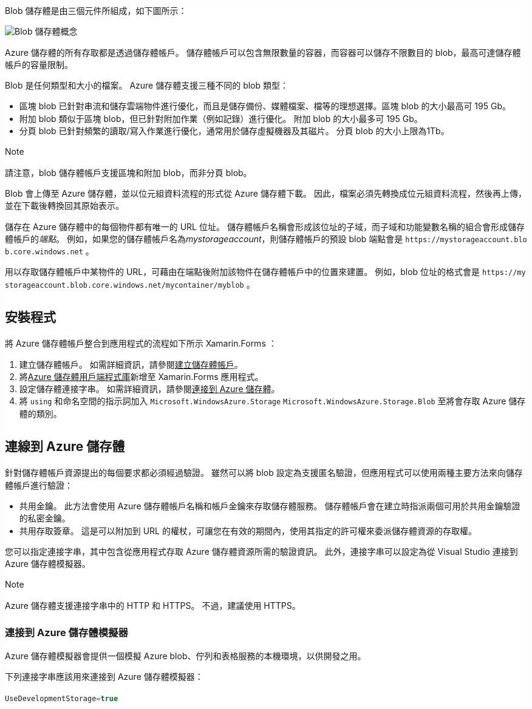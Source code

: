 Blob 儲存體是由三個元件所組成，如下圖所示：

![Blob 儲存體概念](azure-storage-images/blob-storage.png)

Azure 儲存體的所有存取都是透過儲存體帳戶。 儲存體帳戶可以包含無限數量的容器，而容器可以儲存不限數目的 blob，最高可達儲存體帳戶的容量限制。

Blob 是任何類型和大小的檔案。 Azure 儲存體支援三種不同的 blob 類型：

- 區塊 blob 已針對串流和儲存雲端物件進行優化，而且是儲存備份、媒體檔案、檔等的理想選擇。區塊 blob 的大小最高可 195 Gb。
- 附加 blob 類似于區塊 blob，但已針對附加作業（例如記錄）進行優化。 附加 blob 的大小最多可 195 Gb。
- 分頁 blob 已針對頻繁的讀取/寫入作業進行優化，通常用於儲存虛擬機器及其磁片。 分頁 blob 的大小上限為1Tb。

> [!NOTE]
> 請注意，blob 儲存體帳戶支援區塊和附加 blob，而非分頁 blob。

Blob 會上傳至 Azure 儲存體，並以位元組資料流程的形式從 Azure 儲存體下載。 因此，檔案必須先轉換成位元組資料流程，然後再上傳，並在下載後轉換回其原始表示。

儲存在 Azure 儲存體中的每個物件都有唯一的 URL 位址。 儲存體帳戶名稱會形成該位址的子域，而子域和功能變數名稱的組合會形成儲存體帳戶的*端點*。 例如，如果您的儲存體帳戶名為*mystorageaccount*，則儲存體帳戶的預設 blob 端點會是 `https://mystorageaccount.blob.core.windows.net` 。

用以存取儲存體帳戶中某物件的 URL，可藉由在端點後附加該物件在儲存體帳戶中的位置來建置。 例如，blob 位址的格式會是 `https://mystorageaccount.blob.core.windows.net/mycontainer/myblob` 。

## <a name="setup"></a>安裝程式

將 Azure 儲存體帳戶整合到應用程式的流程如下所示 Xamarin.Forms ：

1. 建立儲存體帳戶。 如需詳細資訊，請參閱[建立儲存體帳戶](https://azure.microsoft.com/documentation/articles/storage-create-storage-account/#create-a-storage-account)。
1. 將[Azure 儲存體用戶端程式庫](https://www.nuget.org/packages/WindowsAzure.Storage/)新增至 Xamarin.Forms 應用程式。
1. 設定儲存體連接字串。 如需詳細資訊，請參閱[連接到 Azure 儲存體](#connecting-to-azure-storage)。
1. 將 `using` 和命名空間的指示詞加入 `Microsoft.WindowsAzure.Storage` `Microsoft.WindowsAzure.Storage.Blob` 至將會存取 Azure 儲存體的類別。

## <a name="connecting-to-azure-storage"></a>連線到 Azure 儲存體

針對儲存體帳戶資源提出的每個要求都必須經過驗證。 雖然可以將 blob 設定為支援匿名驗證，但應用程式可以使用兩種主要方法來向儲存體帳戶進行驗證：

- 共用金鑰。 此方法會使用 Azure 儲存體帳戶名稱和帳戶金鑰來存取儲存體服務。 儲存體帳戶會在建立時指派兩個可用於共用金鑰驗證的私密金鑰。
- 共用存取簽章。 這是可以附加到 URL 的權杖，可讓您在有效的期間內，使用其指定的許可權來委派儲存體資源的存取權。

您可以指定連接字串，其中包含從應用程式存取 Azure 儲存體資源所需的驗證資訊。 此外，連接字串可以設定為從 Visual Studio 連接到 Azure 儲存體模擬器。

> [!NOTE]
> Azure 儲存體支援連接字串中的 HTTP 和 HTTPS。 不過，建議使用 HTTPS。

### <a name="connecting-to-the-azure-storage-emulator"></a>連接到 Azure 儲存體模擬器

Azure 儲存體模擬器會提供一個模擬 Azure blob、佇列和表格服務的本機環境，以供開發之用。

下列連接字串應該用來連接到 Azure 儲存體模擬器：

```csharp
UseDevelopmentStorage=true
```
